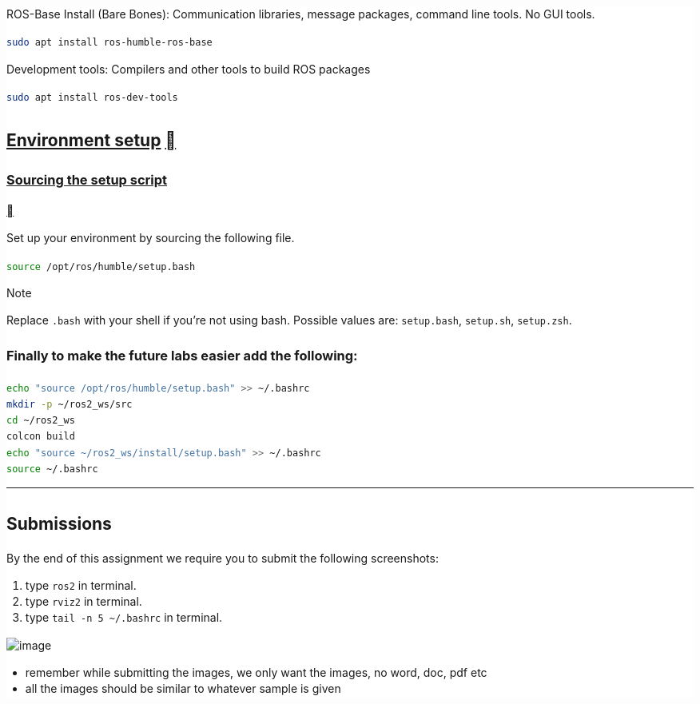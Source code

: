 
ROS-Base Install (Bare Bones): Communication libraries, message packages, command line tools. No GUI tools.

``` bash
sudo apt install ros-humble-ros-base

```


Development tools: Compilers and other tools to build ROS packages

``` bash
sudo apt install ros-dev-tools

```


[Environment setup](#id5)
[](#environment-setup "Link to this heading")
-----------------------------------------------------------------------

### [Sourcing the setup script](#id6)
[](#sourcing-the-setup-script "Link to this heading")

Set up your environment by sourcing the following file.

``` bash
source /opt/ros/humble/setup.bash

```


Note

Replace `.bash` with your shell if you’re not using bash. Possible values are: `setup.bash`, `setup.sh`, `setup.zsh`.
### Finally to make the future labs easier add the following:
``` bash
echo "source /opt/ros/humble/setup.bash" >> ~/.bashrc
mkdir -p ~/ros2_ws/src
cd ~/ros2_ws
colcon build
echo "source ~/ros2_ws/install/setup.bash" >> ~/.bashrc
source ~/.bashrc
```
-----------------------------------------------------------------------

## Submissions


By the end of this assignment we require you to submit the following screenshots:
1. type `ros2` in terminal.
2. type `rviz2` in terminal.
3. type `tail -n 5 ~/.bashrc` in terminal.
<img width="1044" height="1742" alt="image" src="https://github.com/user-attachments/assets/2ca30921-1287-4c63-898d-97b6d5be9a19" />

- remember while submitting the images, we only want the images, no word, doc, pdf etc
- all the images should be similar to whatever sample is given
